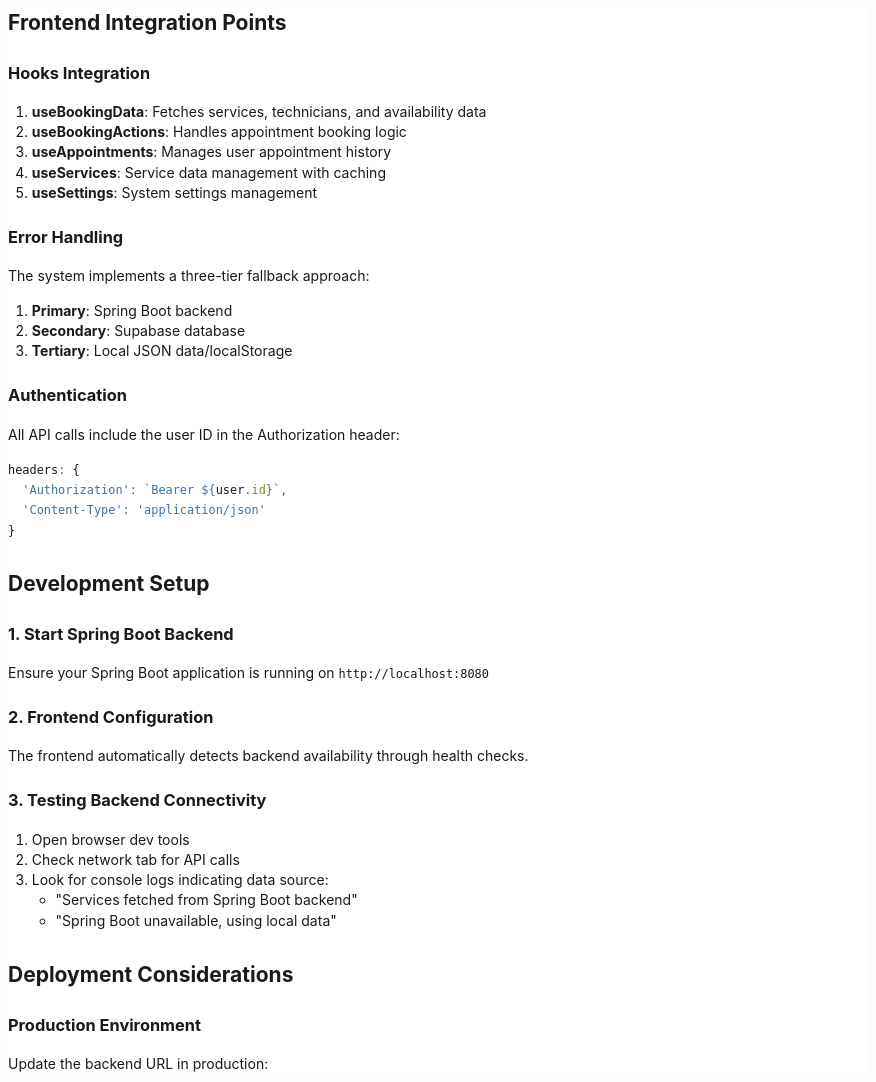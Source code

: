## Frontend Integration Points

### Hooks Integration

1. **useBookingData**: Fetches services, technicians, and availability data
2. **useBookingActions**: Handles appointment booking logic
3. **useAppointments**: Manages user appointment history
4. **useServices**: Service data management with caching
5. **useSettings**: System settings management

### Error Handling

The system implements a three-tier fallback approach:

1. **Primary**: Spring Boot backend
2. **Secondary**: Supabase database
3. **Tertiary**: Local JSON data/localStorage

### Authentication

All API calls include the user ID in the Authorization header:
```typescript
headers: {
  'Authorization': `Bearer ${user.id}`,
  'Content-Type': 'application/json'
}
```

## Development Setup

### 1. Start Spring Boot Backend

Ensure your Spring Boot application is running on `http://localhost:8080`

### 2. Frontend Configuration

The frontend automatically detects backend availability through health checks.

### 3. Testing Backend Connectivity

1. Open browser dev tools
2. Check network tab for API calls
3. Look for console logs indicating data source:
   - "Services fetched from Spring Boot backend"
   - "Spring Boot unavailable, using local data"

## Deployment Considerations

### Production Environment

Update the backend URL in production:
